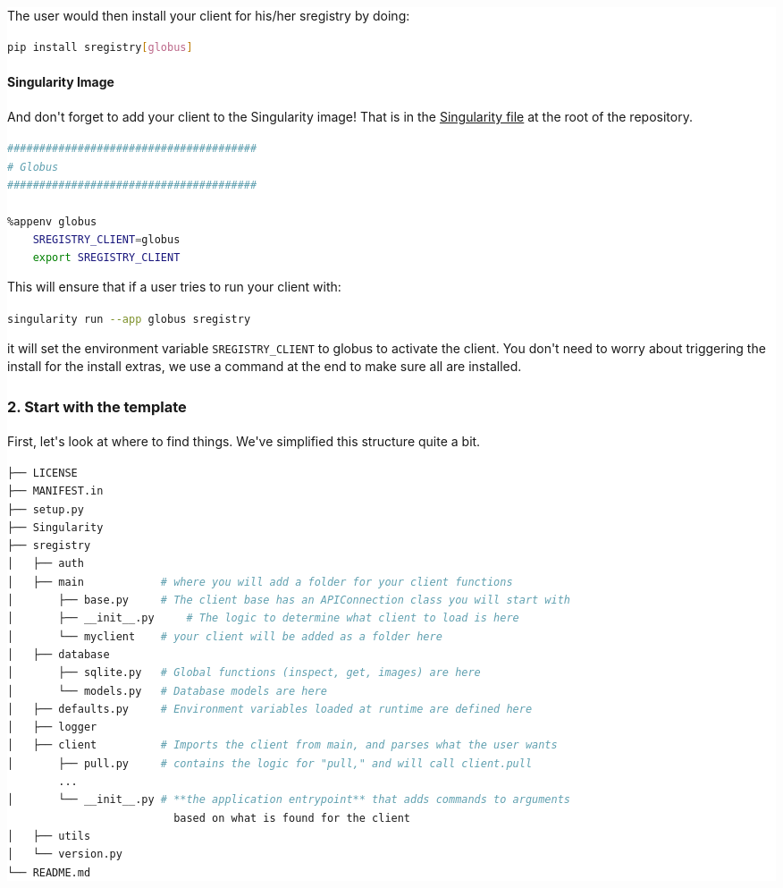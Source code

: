 
The user would then install your client for his/her sregistry by doing:

```bash
pip install sregistry[globus]
```

#### Singularity Image
And don't forget to add your client to the Singularity image! That is in the [Singularity file](https://github.com/singularityhub/sregistry-cli/blob/master/Singularity) at the root of the repository. 

```bash
#######################################
# Globus
#######################################

%appenv globus
    SREGISTRY_CLIENT=globus
    export SREGISTRY_CLIENT
```

This will ensure that if a user tries to run your client with:

```bash
singularity run --app globus sregistry
```

it will set the environment variable `SREGISTRY_CLIENT` to globus to activate the client. You don't need to worry about triggering the install for the install extras, we use a command at the end to make sure all are installed.

### 2. Start with the template
First, let's look at where to find things. We've simplified this structure quite a bit.

```bash
├── LICENSE
├── MANIFEST.in
├── setup.py
├── Singularity
├── sregistry
│   ├── auth
│   ├── main            # where you will add a folder for your client functions
│       ├── base.py     # The client base has an APIConnection class you will start with
│       ├── __init__.py     # The logic to determine what client to load is here
│       └── myclient    # your client will be added as a folder here
│   ├── database        
│       ├── sqlite.py   # Global functions (inspect, get, images) are here
│       └── models.py   # Database models are here
│   ├── defaults.py     # Environment variables loaded at runtime are defined here
│   ├── logger
│   ├── client          # Imports the client from main, and parses what the user wants
│       ├── pull.py     # contains the logic for "pull," and will call client.pull
        ...
│       └── __init__.py # **the application entrypoint** that adds commands to arguments
                          based on what is found for the client
│   ├── utils
│   └── version.py
└── README.md
```
